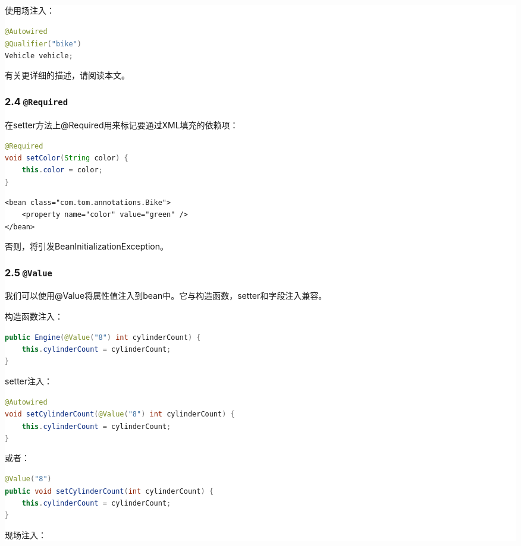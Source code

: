 使用场注入：

```java
@Autowired
@Qualifier("bike")
Vehicle vehicle;
```

有关更详细的描述，请阅读本文。

### 2.4 `@Required`
在setter方法上@Required用来标记要通过XML填充的依赖项：

```java
@Required
void setColor(String color) {
    this.color = color;
}
```

```
<bean class="com.tom.annotations.Bike">
    <property name="color" value="green" />
</bean>
```

否则，将引发BeanInitializationException。

### 2.5 `@Value`
我们可以使用@Value将属性值注入到bean中。它与构造函数，setter和字段注入兼容。

构造函数注入：

```java
public Engine(@Value("8") int cylinderCount) {
    this.cylinderCount = cylinderCount;
}
```

 setter注入：

```java
@Autowired
void setCylinderCount(@Value("8") int cylinderCount) {
    this.cylinderCount = cylinderCount;
}
```


或者：

```java
@Value("8")
public void setCylinderCount(int cylinderCount) {
    this.cylinderCount = cylinderCount;
}
```

现场注入：
